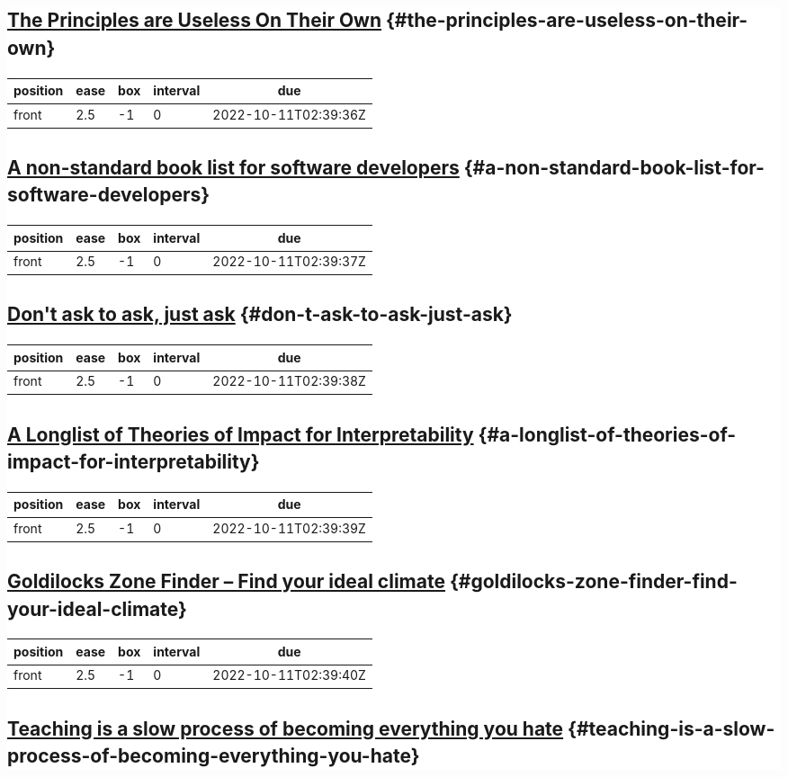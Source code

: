 
## [The Principles are Useless On Their Own](https://commoncog.com/blog/the-principles-are-useless-on-their-own/) {#the-principles-are-useless-on-their-own}

| position | ease | box | interval | due                  |
|----------|------|-----|----------|----------------------|
| front    | 2.5  | -1  | 0        | 2022-10-11T02:39:36Z |


## [A non-standard book list for software developers](https://mihaiolteanu.me/books.html) {#a-non-standard-book-list-for-software-developers}

| position | ease | box | interval | due                  |
|----------|------|-----|----------|----------------------|
| front    | 2.5  | -1  | 0        | 2022-10-11T02:39:37Z |


## [Don't ask to ask, just ask](https://dontasktoask.com/) {#don-t-ask-to-ask-just-ask}

| position | ease | box | interval | due                  |
|----------|------|-----|----------|----------------------|
| front    | 2.5  | -1  | 0        | 2022-10-11T02:39:38Z |


## [A Longlist of Theories of Impact for Interpretability](https://www.lesswrong.com/posts/uK6sQCNMw8WKzJeCQ/a-longlist-of-theories-of-impact-for-interpretability) {#a-longlist-of-theories-of-impact-for-interpretability}

| position | ease | box | interval | due                  |
|----------|------|-----|----------|----------------------|
| front    | 2.5  | -1  | 0        | 2022-10-11T02:39:39Z |


## [Goldilocks Zone Finder – Find your ideal climate](https://lukechampine.com/goldilocks/) {#goldilocks-zone-finder-find-your-ideal-climate}

| position | ease | box | interval | due                  |
|----------|------|-----|----------|----------------------|
| front    | 2.5  | -1  | 0        | 2022-10-11T02:39:40Z |


## [Teaching is a slow process of becoming everything you hate](https://www.reddit.com/r/slatestarcodex/comments/tbwopa/teaching_is_a_slow_process_of_becoming_everything/) {#teaching-is-a-slow-process-of-becoming-everything-you-hate}
